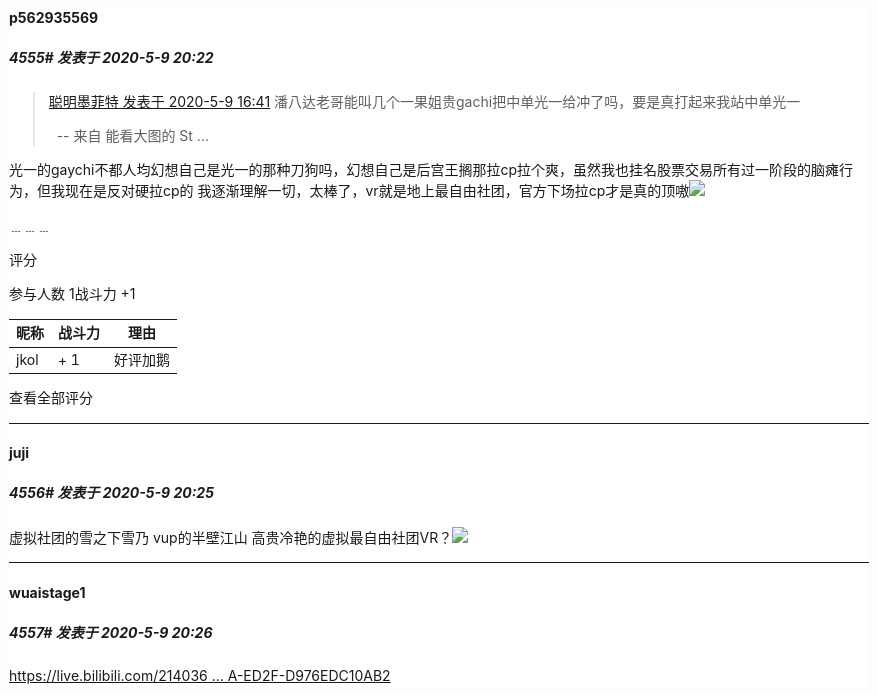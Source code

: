 ####  p562935569  
##### 4555#       发表于 2020-5-9 20:22



<blockquote><a href="httphttps://bbs.saraba1st.com/2b/forum.php?mod=redirect&amp;goto=findpost&amp;pid=47357840&amp;ptid=1931645" target="_blank">聪明墨菲特 发表于 2020-5-9 16:41</a>
潘八达老哥能叫几个一果姐贵gachi把中单光一给冲了吗，要是真打起来我站中单光一

  -- 来自 能看大图的 St ...</blockquote>
光一的gaychi不都人均幻想自己是光一的那种刀狗吗，幻想自己是后宫王搁那拉cp拉个爽，虽然我也挂名股票交易所有过一阶段的脑瘫行为，但我现在是反对硬拉cp的
我逐渐理解一切，太棒了，vr就是地上最自由社团，官方下场拉cp才是真的顶嗷<img src="https://static.saraba1st.com/image/smiley/face2017/037.png" referrerpolicy="no-referrer">



﹍﹍﹍

评分





 参与人数 1战斗力 +1

|昵称|战斗力|理由|
|----|---|---|
| jkol| + 1|好评加鹅|



查看全部评分






-----

####  juji  
##### 4556#       发表于 2020-5-9 20:25




虚拟社团的雪之下雪乃 vup的半壁江山 高贵冷艳的虚拟最自由社团VR？<img src="https://static.saraba1st.com/image/smiley/face2017/053.png" referrerpolicy="no-referrer">







-----

####  wuaistage1  
##### 4557#       发表于 2020-5-9 20:26



[https://live.bilibili.com/214036 ... A-ED2F-D976EDC10AB2](https://live.bilibili.com/21403609?session_id=31CBEA74-79AB-589A-ED2F-D976EDC10AB2)

